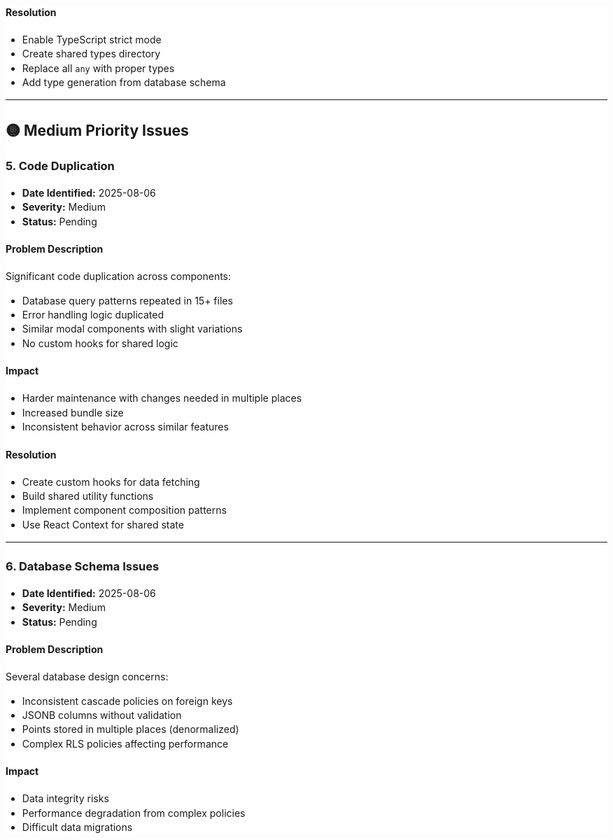 #### Resolution
- Enable TypeScript strict mode
- Create shared types directory
- Replace all `any` with proper types
- Add type generation from database schema

---

## 🟡 Medium Priority Issues

### 5. Code Duplication

- **Date Identified:** 2025-08-06
- **Severity:** Medium
- **Status:** Pending

#### Problem Description
Significant code duplication across components:
- Database query patterns repeated in 15+ files
- Error handling logic duplicated
- Similar modal components with slight variations
- No custom hooks for shared logic

#### Impact
- Harder maintenance with changes needed in multiple places
- Increased bundle size
- Inconsistent behavior across similar features

#### Resolution
- Create custom hooks for data fetching
- Build shared utility functions
- Implement component composition patterns
- Use React Context for shared state

---

### 6. Database Schema Issues

- **Date Identified:** 2025-08-06
- **Severity:** Medium
- **Status:** Pending

#### Problem Description
Several database design concerns:
- Inconsistent cascade policies on foreign keys
- JSONB columns without validation
- Points stored in multiple places (denormalized)
- Complex RLS policies affecting performance

#### Impact
- Data integrity risks
- Performance degradation from complex policies
- Difficult data migrations

